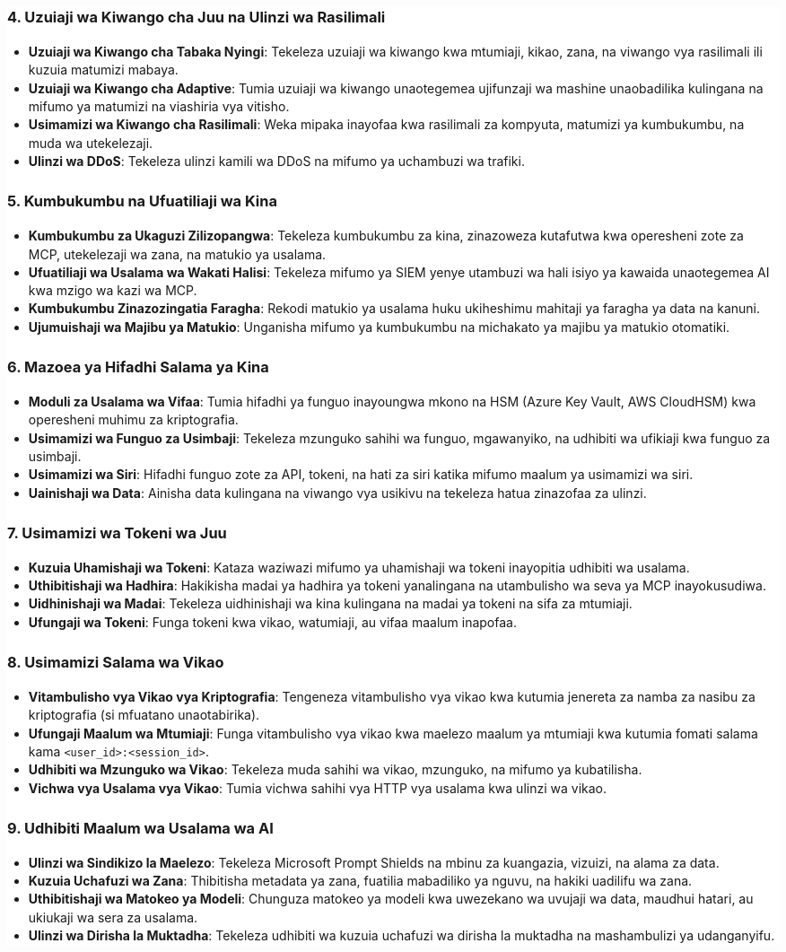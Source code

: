 ### 4. Uzuiaji wa Kiwango cha Juu na Ulinzi wa Rasilimali
- **Uzuiaji wa Kiwango cha Tabaka Nyingi**: Tekeleza uzuiaji wa kiwango kwa mtumiaji, kikao, zana, na viwango vya rasilimali ili kuzuia matumizi mabaya.
- **Uzuiaji wa Kiwango cha Adaptive**: Tumia uzuiaji wa kiwango unaotegemea ujifunzaji wa mashine unaobadilika kulingana na mifumo ya matumizi na viashiria vya vitisho.
- **Usimamizi wa Kiwango cha Rasilimali**: Weka mipaka inayofaa kwa rasilimali za kompyuta, matumizi ya kumbukumbu, na muda wa utekelezaji.
- **Ulinzi wa DDoS**: Tekeleza ulinzi kamili wa DDoS na mifumo ya uchambuzi wa trafiki.

### 5. Kumbukumbu na Ufuatiliaji wa Kina
- **Kumbukumbu za Ukaguzi Zilizopangwa**: Tekeleza kumbukumbu za kina, zinazoweza kutafutwa kwa operesheni zote za MCP, utekelezaji wa zana, na matukio ya usalama.
- **Ufuatiliaji wa Usalama wa Wakati Halisi**: Tekeleza mifumo ya SIEM yenye utambuzi wa hali isiyo ya kawaida unaotegemea AI kwa mzigo wa kazi wa MCP.
- **Kumbukumbu Zinazozingatia Faragha**: Rekodi matukio ya usalama huku ukiheshimu mahitaji ya faragha ya data na kanuni.
- **Ujumuishaji wa Majibu ya Matukio**: Unganisha mifumo ya kumbukumbu na michakato ya majibu ya matukio otomatiki.

### 6. Mazoea ya Hifadhi Salama ya Kina
- **Moduli za Usalama wa Vifaa**: Tumia hifadhi ya funguo inayoungwa mkono na HSM (Azure Key Vault, AWS CloudHSM) kwa operesheni muhimu za kriptografia.
- **Usimamizi wa Funguo za Usimbaji**: Tekeleza mzunguko sahihi wa funguo, mgawanyiko, na udhibiti wa ufikiaji kwa funguo za usimbaji.
- **Usimamizi wa Siri**: Hifadhi funguo zote za API, tokeni, na hati za siri katika mifumo maalum ya usimamizi wa siri.
- **Uainishaji wa Data**: Ainisha data kulingana na viwango vya usikivu na tekeleza hatua zinazofaa za ulinzi.

### 7. Usimamizi wa Tokeni wa Juu
- **Kuzuia Uhamishaji wa Tokeni**: Kataza waziwazi mifumo ya uhamishaji wa tokeni inayopitia udhibiti wa usalama.
- **Uthibitishaji wa Hadhira**: Hakikisha madai ya hadhira ya tokeni yanalingana na utambulisho wa seva ya MCP inayokusudiwa.
- **Uidhinishaji wa Madai**: Tekeleza uidhinishaji wa kina kulingana na madai ya tokeni na sifa za mtumiaji.
- **Ufungaji wa Tokeni**: Funga tokeni kwa vikao, watumiaji, au vifaa maalum inapofaa.

### 8. Usimamizi Salama wa Vikao
- **Vitambulisho vya Vikao vya Kriptografia**: Tengeneza vitambulisho vya vikao kwa kutumia jenereta za namba za nasibu za kriptografia (si mfuatano unaotabirika).
- **Ufungaji Maalum wa Mtumiaji**: Funga vitambulisho vya vikao kwa maelezo maalum ya mtumiaji kwa kutumia fomati salama kama `<user_id>:<session_id>`.
- **Udhibiti wa Mzunguko wa Vikao**: Tekeleza muda sahihi wa vikao, mzunguko, na mifumo ya kubatilisha.
- **Vichwa vya Usalama vya Vikao**: Tumia vichwa sahihi vya HTTP vya usalama kwa ulinzi wa vikao.

### 9. Udhibiti Maalum wa Usalama wa AI
- **Ulinzi wa Sindikizo la Maelezo**: Tekeleza Microsoft Prompt Shields na mbinu za kuangazia, vizuizi, na alama za data.
- **Kuzuia Uchafuzi wa Zana**: Thibitisha metadata ya zana, fuatilia mabadiliko ya nguvu, na hakiki uadilifu wa zana.
- **Uthibitishaji wa Matokeo ya Modeli**: Chunguza matokeo ya modeli kwa uwezekano wa uvujaji wa data, maudhui hatari, au ukiukaji wa sera za usalama.
- **Ulinzi wa Dirisha la Muktadha**: Tekeleza udhibiti wa kuzuia uchafuzi wa dirisha la muktadha na mashambulizi ya udanganyifu.
